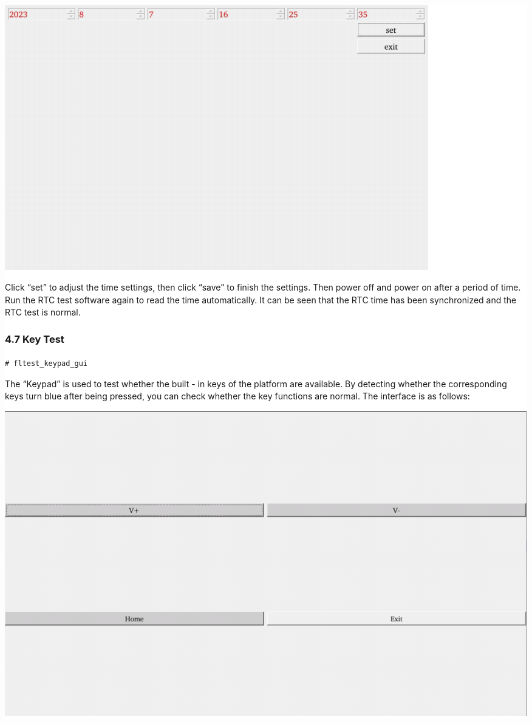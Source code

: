 ![Image](./images/OKA40i-C_OKT3-C_Linux5_10_149_User_Manual/1718954485150_8e827c1a_66d4_4211_87c2_965a97793f95.png)

Click “set” to adjust the time settings, then click “save” to finish the settings. Then power off and power on after a period of time. Run the RTC test software again to read the time automatically. It can be seen that the RTC time has been synchronized and the RTC test is normal.

### 4.7 Key Test

```plain
# fltest_keypad_gui
```

The “Keypad” is used to test whether the built - in keys of the platform are available. By detecting whether the corresponding keys turn blue after being pressed, you can check whether the key functions are normal. The interface is as follows:

![Image](./images/OKA40i-C_OKT3-C_Linux5_10_149_User_Manual/1718954485347_dbbc2f93_4aae_4bd6_8cac_4a84f863e48b.png)
